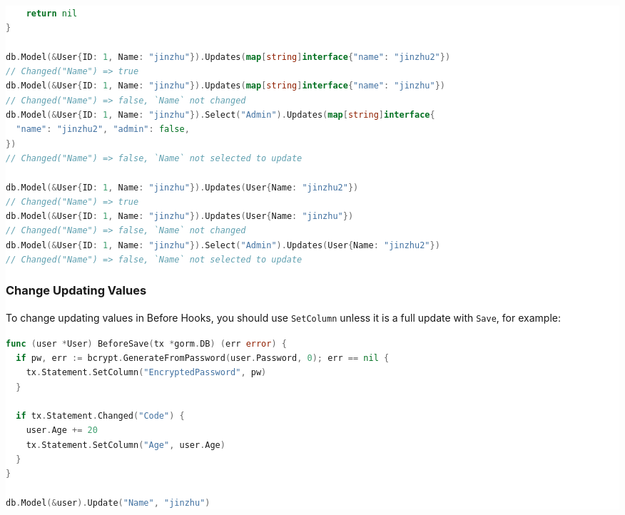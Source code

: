 ```go
	return nil
}

db.Model(&User{ID: 1, Name: "jinzhu"}).Updates(map[string]interface{"name": "jinzhu2"})
// Changed("Name") => true
db.Model(&User{ID: 1, Name: "jinzhu"}).Updates(map[string]interface{"name": "jinzhu"})
// Changed("Name") => false, `Name` not changed
db.Model(&User{ID: 1, Name: "jinzhu"}).Select("Admin").Updates(map[string]interface{
  "name": "jinzhu2", "admin": false,
})
// Changed("Name") => false, `Name` not selected to update

db.Model(&User{ID: 1, Name: "jinzhu"}).Updates(User{Name: "jinzhu2"})
// Changed("Name") => true
db.Model(&User{ID: 1, Name: "jinzhu"}).Updates(User{Name: "jinzhu"})
// Changed("Name") => false, `Name` not changed
db.Model(&User{ID: 1, Name: "jinzhu"}).Select("Admin").Updates(User{Name: "jinzhu2"})
// Changed("Name") => false, `Name` not selected to update
```

### Change Updating Values

To change updating values in Before Hooks, you should use `SetColumn` unless it is a full update with `Save`, for example:

```go
func (user *User) BeforeSave(tx *gorm.DB) (err error) {
  if pw, err := bcrypt.GenerateFromPassword(user.Password, 0); err == nil {
    tx.Statement.SetColumn("EncryptedPassword", pw)
  }

  if tx.Statement.Changed("Code") {
    user.Age += 20
    tx.Statement.SetColumn("Age", user.Age)
  }
}

db.Model(&user).Update("Name", "jinzhu")
```
